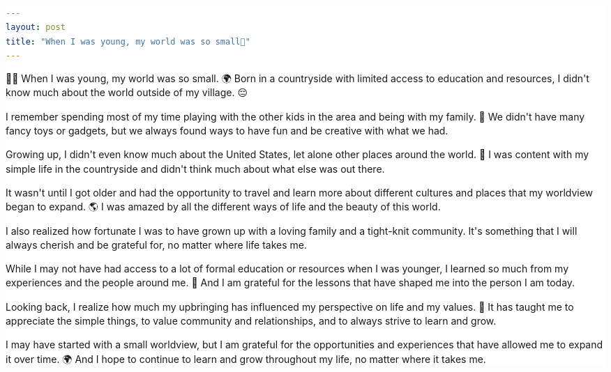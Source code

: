 ```yaml
---
layout: post
title: "When I was young, my world was so small👦"
---
```


🌾👦 When I was young, my world was so small. 🌍 Born in a countryside with limited access to education and resources, I didn't know much about the world outside of my village. 😔

I remember spending most of my time playing with the other kids in the area and being with my family. 🏡 We didn't have many fancy toys or gadgets, but we always found ways to have fun and be creative with what we had.

Growing up, I didn't even know much about the United States, let alone other places around the world. 🤔 I was content with my simple life in the countryside and didn't think much about what else was out there.

It wasn't until I got older and had the opportunity to travel and learn more about different cultures and places that my worldview began to expand. 🌎 I was amazed by all the different ways of life and the beauty of this world.

I also realized how fortunate I was to have grown up with a loving family and a tight-knit community.  It's something that I will always cherish and be grateful for, no matter where life takes me.

While I may not have had access to a lot of formal education or resources when I was younger, I learned so much from my experiences and the people around me. 🧠 And I am grateful for the lessons that have shaped me into the person I am today.

Looking back, I realize how much my upbringing has influenced my perspective on life and my values. 🙏 It has taught me to appreciate the simple things, to value community and relationships, and to always strive to learn and grow.

I may have started with a small worldview, but I am grateful for the opportunities and experiences that have allowed me to expand it over time. 🌍 And I hope to continue to learn and grow throughout my life, no matter where it takes me.

